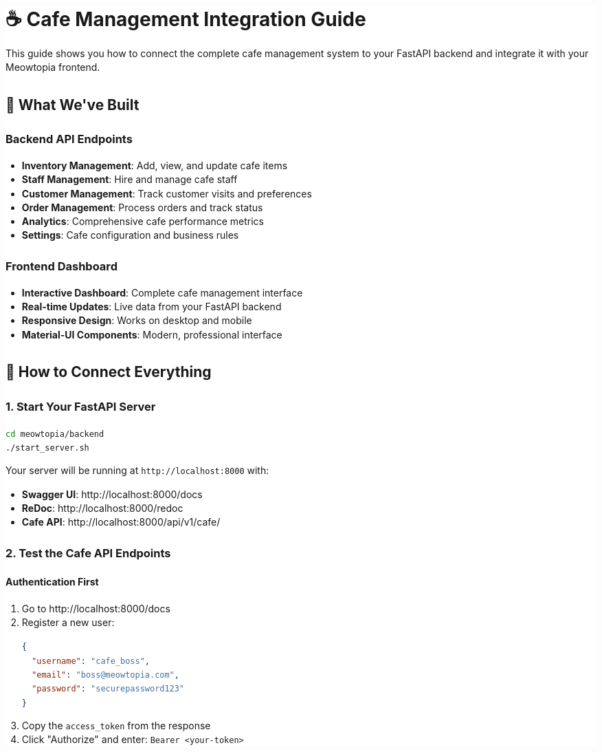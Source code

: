 # ☕ Cafe Management Integration Guide

This guide shows you how to connect the complete cafe management system to your FastAPI backend and integrate it with your Meowtopia frontend.

## 🚀 What We've Built

### Backend API Endpoints
- **Inventory Management**: Add, view, and update cafe items
- **Staff Management**: Hire and manage cafe staff
- **Customer Management**: Track customer visits and preferences
- **Order Management**: Process orders and track status
- **Analytics**: Comprehensive cafe performance metrics
- **Settings**: Cafe configuration and business rules

### Frontend Dashboard
- **Interactive Dashboard**: Complete cafe management interface
- **Real-time Updates**: Live data from your FastAPI backend
- **Responsive Design**: Works on desktop and mobile
- **Material-UI Components**: Modern, professional interface

## 🔧 How to Connect Everything

### 1. **Start Your FastAPI Server**

```bash
cd meowtopia/backend
./start_server.sh
```

Your server will be running at `http://localhost:8000` with:
- **Swagger UI**: http://localhost:8000/docs
- **ReDoc**: http://localhost:8000/redoc
- **Cafe API**: http://localhost:8000/api/v1/cafe/

### 2. **Test the Cafe API Endpoints**

#### Authentication First
1. Go to http://localhost:8000/docs
2. Register a new user:
   ```json
   {
     "username": "cafe_boss",
     "email": "boss@meowtopia.com",
     "password": "securepassword123"
   }
   ```
3. Copy the `access_token` from the response
4. Click "Authorize" and enter: `Bearer <your-token>`
